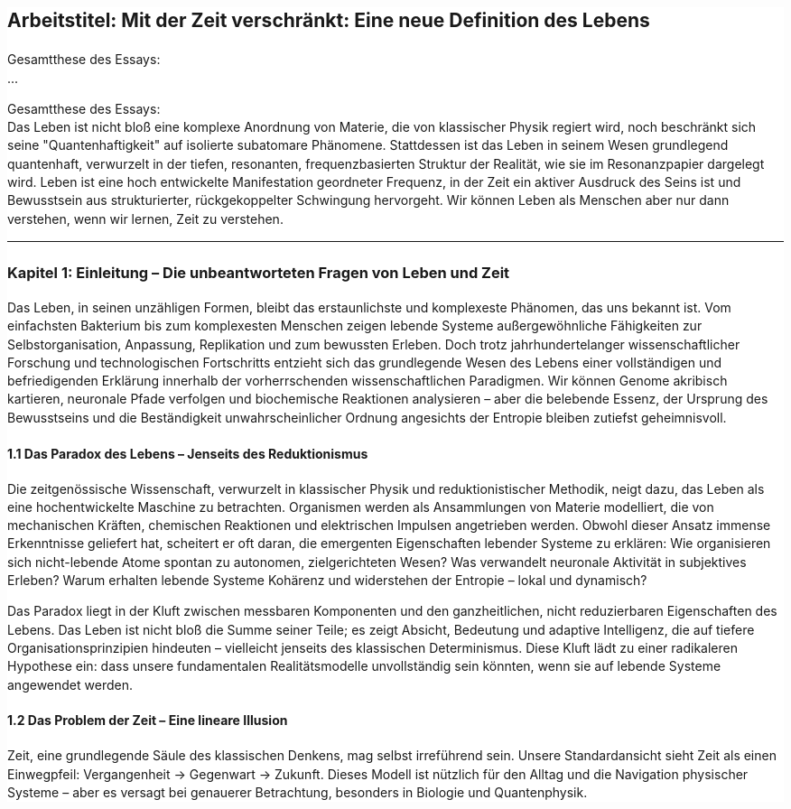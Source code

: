 ## **Arbeitstitel: Mit der Zeit verschränkt: Eine neue Definition des Lebens**

Gesamtthese des Essays:  
...


Gesamtthese des Essays:  
Das Leben ist nicht bloß eine komplexe Anordnung von Materie, die von klassischer Physik regiert wird, noch beschränkt sich seine "Quantenhaftigkeit" auf isolierte subatomare Phänomene. Stattdessen ist das Leben in seinem Wesen grundlegend quantenhaft, verwurzelt in der tiefen, resonanten, frequenzbasierten Struktur der Realität, wie sie im Resonanzpapier dargelegt wird. Leben ist eine hoch entwickelte Manifestation geordneter Frequenz, in der Zeit ein aktiver Ausdruck des Seins ist und Bewusstsein aus strukturierter, rückgekoppelter Schwingung hervorgeht. Wir können Leben als Menschen aber nur dann verstehen, wenn wir lernen, Zeit zu verstehen.

---

### **Kapitel 1: Einleitung – Die unbeantworteten Fragen von Leben und Zeit**

Das Leben, in seinen unzähligen Formen, bleibt das erstaunlichste und komplexeste Phänomen, das uns bekannt ist. Vom einfachsten Bakterium bis zum komplexesten Menschen zeigen lebende Systeme außergewöhnliche Fähigkeiten zur Selbstorganisation, Anpassung, Replikation und zum bewussten Erleben. Doch trotz jahrhundertelanger wissenschaftlicher Forschung und technologischen Fortschritts entzieht sich das grundlegende Wesen des Lebens einer vollständigen und befriedigenden Erklärung innerhalb der vorherrschenden wissenschaftlichen Paradigmen. Wir können Genome akribisch kartieren, neuronale Pfade verfolgen und biochemische Reaktionen analysieren – aber die belebende Essenz, der Ursprung des Bewusstseins und die Beständigkeit unwahrscheinlicher Ordnung angesichts der Entropie bleiben zutiefst geheimnisvoll.

#### **1.1 Das Paradox des Lebens – Jenseits des Reduktionismus**

Die zeitgenössische Wissenschaft, verwurzelt in klassischer Physik und reduktionistischer Methodik, neigt dazu, das Leben als eine hochentwickelte Maschine zu betrachten. Organismen werden als Ansammlungen von Materie modelliert, die von mechanischen Kräften, chemischen Reaktionen und elektrischen Impulsen angetrieben werden. Obwohl dieser Ansatz immense Erkenntnisse geliefert hat, scheitert er oft daran, die emergenten Eigenschaften lebender Systeme zu erklären: Wie organisieren sich nicht-lebende Atome spontan zu autonomen, zielgerichteten Wesen? Was verwandelt neuronale Aktivität in subjektives Erleben? Warum erhalten lebende Systeme Kohärenz und widerstehen der Entropie – lokal und dynamisch?

Das Paradox liegt in der Kluft zwischen messbaren Komponenten und den ganzheitlichen, nicht reduzierbaren Eigenschaften des Lebens. Das Leben ist nicht bloß die Summe seiner Teile; es zeigt Absicht, Bedeutung und adaptive Intelligenz, die auf tiefere Organisationsprinzipien hindeuten – vielleicht jenseits des klassischen Determinismus. Diese Kluft lädt zu einer radikaleren Hypothese ein: dass unsere fundamentalen Realitätsmodelle unvollständig sein könnten, wenn sie auf lebende Systeme angewendet werden.

#### **1.2 Das Problem der Zeit – Eine lineare Illusion**

Zeit, eine grundlegende Säule des klassischen Denkens, mag selbst irreführend sein. Unsere Standardansicht sieht Zeit als einen Einwegpfeil: Vergangenheit → Gegenwart → Zukunft. Dieses Modell ist nützlich für den Alltag und die Navigation physischer Systeme – aber es versagt bei genauerer Betrachtung, besonders in Biologie und Quantenphysik.

